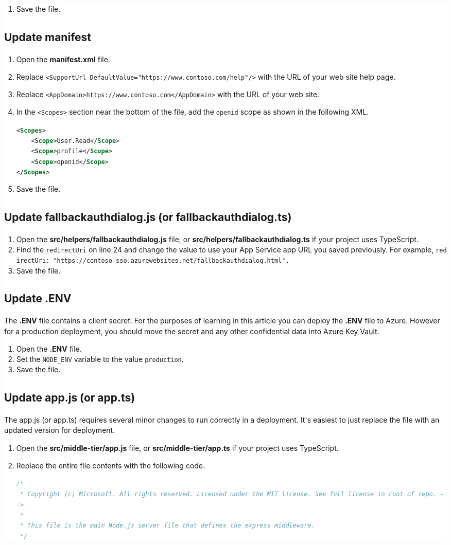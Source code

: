1. Save the file.

## Update manifest

1. Open the **manifest.xml** file.
1. Replace `<SupportUrl DefaultValue="https://www.contoso.com/help"/>` with the URL of your web site help page.
1. Replace `<AppDomain>https://www.contoso.com</AppDomain>` with the URL of your web site.
1. In the `<Scopes>` section near the bottom of the file, add the `openid` scope as shown in the following XML.

    ```xml
    <Scopes>
        <Scope>User.Read</Scope>
        <Scope>profile</Scope>
        <Scope>openid</Scope>
    </Scopes>
    ```

1. Save the file.

## Update fallbackauthdialog.js (or fallbackauthdialog.ts)

1. Open the **src/helpers/fallbackauthdialog.js** file, or **src/helpers/fallbackauthdialog.ts** if your project uses TypeScript.
1. Find the `redirectUri` on line 24 and change the value to use your App Service app URL you saved previously. For example, `redirectUri: "https://contoso-sso.azurewebsites.net/fallbackauthdialog.html",`
1. Save the file.

## Update .ENV

The **.ENV** file contains a client secret. For the purposes of learning in this article you can deploy the **.ENV** file to Azure. However for a production deployment, you should move the secret and any other confidential data into [Azure Key Vault](/azure/key-vault/general/basic-concepts).

1. Open the **.ENV** file.
1. Set the `NODE_ENV` variable to the value `production`.
1. Save the file.

## Update app.js (or app.ts)

The app.js (or app.ts) requires several minor changes to run correctly in a deployment. It's easiest to just replace the file with an updated version for deployment.

1. Open the **src/middle-tier/app.js** file, or **src/middle-tier/app.ts** if your project uses TypeScript.
1. Replace the entire file contents with the following code.

    ```javascript
    /*
     * Copyright (c) Microsoft. All rights reserved. Licensed under the MIT license. See full license in root of repo. -->
     *
     * This file is the main Node.js server file that defines the express middleware.
     */
    